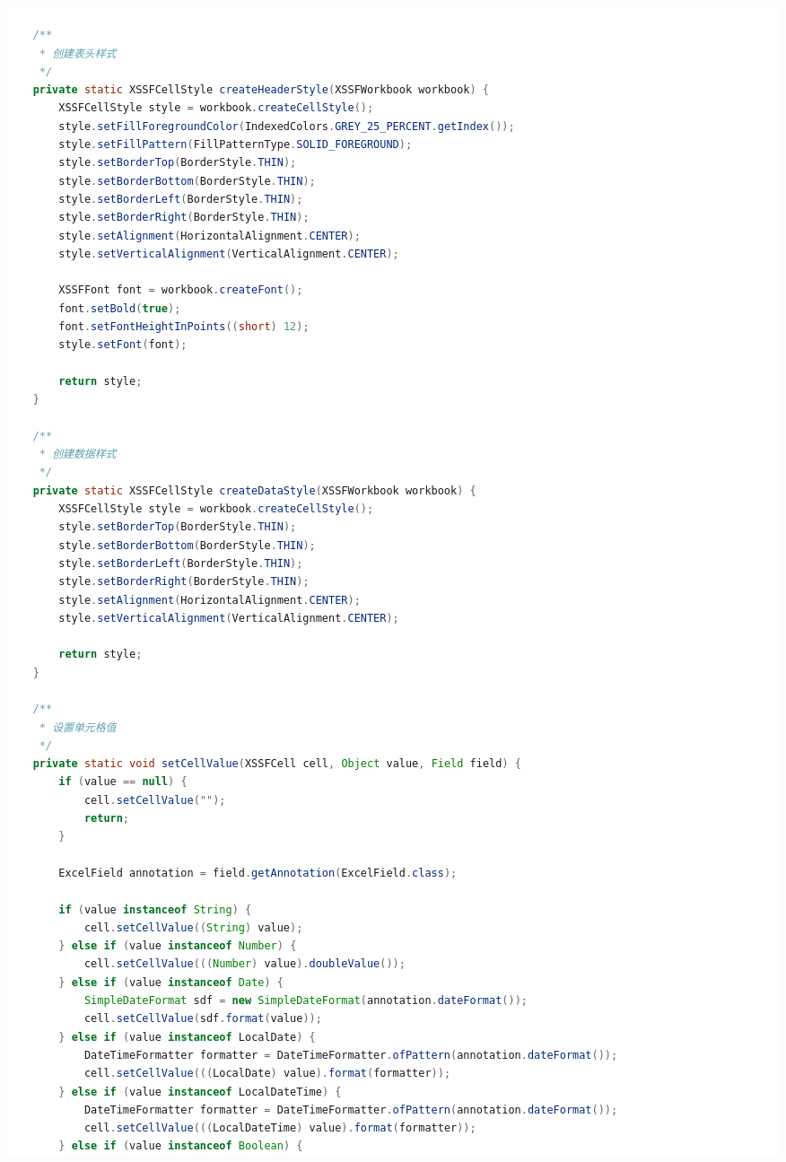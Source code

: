 ```java
    
    /**
     * 创建表头样式
     */
    private static XSSFCellStyle createHeaderStyle(XSSFWorkbook workbook) {
        XSSFCellStyle style = workbook.createCellStyle();
        style.setFillForegroundColor(IndexedColors.GREY_25_PERCENT.getIndex());
        style.setFillPattern(FillPatternType.SOLID_FOREGROUND);
        style.setBorderTop(BorderStyle.THIN);
        style.setBorderBottom(BorderStyle.THIN);
        style.setBorderLeft(BorderStyle.THIN);
        style.setBorderRight(BorderStyle.THIN);
        style.setAlignment(HorizontalAlignment.CENTER);
        style.setVerticalAlignment(VerticalAlignment.CENTER);
        
        XSSFFont font = workbook.createFont();
        font.setBold(true);
        font.setFontHeightInPoints((short) 12);
        style.setFont(font);
        
        return style;
    }
    
    /**
     * 创建数据样式
     */
    private static XSSFCellStyle createDataStyle(XSSFWorkbook workbook) {
        XSSFCellStyle style = workbook.createCellStyle();
        style.setBorderTop(BorderStyle.THIN);
        style.setBorderBottom(BorderStyle.THIN);
        style.setBorderLeft(BorderStyle.THIN);
        style.setBorderRight(BorderStyle.THIN);
        style.setAlignment(HorizontalAlignment.CENTER);
        style.setVerticalAlignment(VerticalAlignment.CENTER);
        
        return style;
    }
    
    /**
     * 设置单元格值
     */
    private static void setCellValue(XSSFCell cell, Object value, Field field) {
        if (value == null) {
            cell.setCellValue("");
            return;
        }
        
        ExcelField annotation = field.getAnnotation(ExcelField.class);
        
        if (value instanceof String) {
            cell.setCellValue((String) value);
        } else if (value instanceof Number) {
            cell.setCellValue(((Number) value).doubleValue());
        } else if (value instanceof Date) {
            SimpleDateFormat sdf = new SimpleDateFormat(annotation.dateFormat());
            cell.setCellValue(sdf.format(value));
        } else if (value instanceof LocalDate) {
            DateTimeFormatter formatter = DateTimeFormatter.ofPattern(annotation.dateFormat());
            cell.setCellValue(((LocalDate) value).format(formatter));
        } else if (value instanceof LocalDateTime) {
            DateTimeFormatter formatter = DateTimeFormatter.ofPattern(annotation.dateFormat());
            cell.setCellValue(((LocalDateTime) value).format(formatter));
        } else if (value instanceof Boolean) {
```